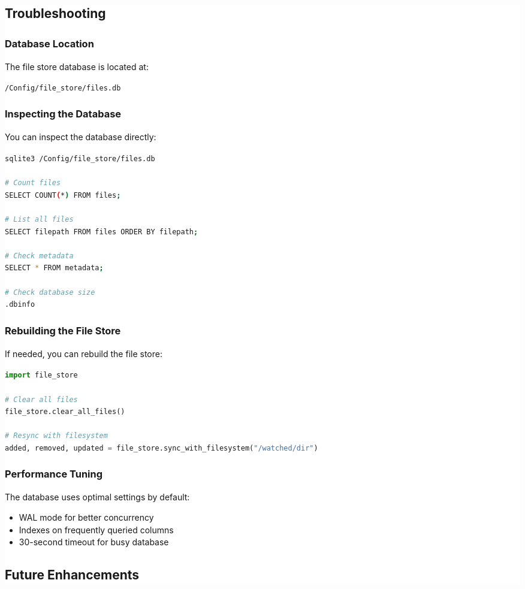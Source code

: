 ## Troubleshooting

### Database Location

The file store database is located at:
```
/Config/file_store/files.db
```

### Inspecting the Database

You can inspect the database directly:

```bash
sqlite3 /Config/file_store/files.db

# Count files
SELECT COUNT(*) FROM files;

# List all files
SELECT filepath FROM files ORDER BY filepath;

# Check metadata
SELECT * FROM metadata;

# Check database size
.dbinfo
```

### Rebuilding the File Store

If needed, you can rebuild the file store:

```python
import file_store

# Clear all files
file_store.clear_all_files()

# Resync with filesystem
added, removed, updated = file_store.sync_with_filesystem("/watched/dir")
```

### Performance Tuning

The database uses optimal settings by default:

- WAL mode for better concurrency
- Indexes on frequently queried columns
- 30-second timeout for busy database

## Future Enhancements
